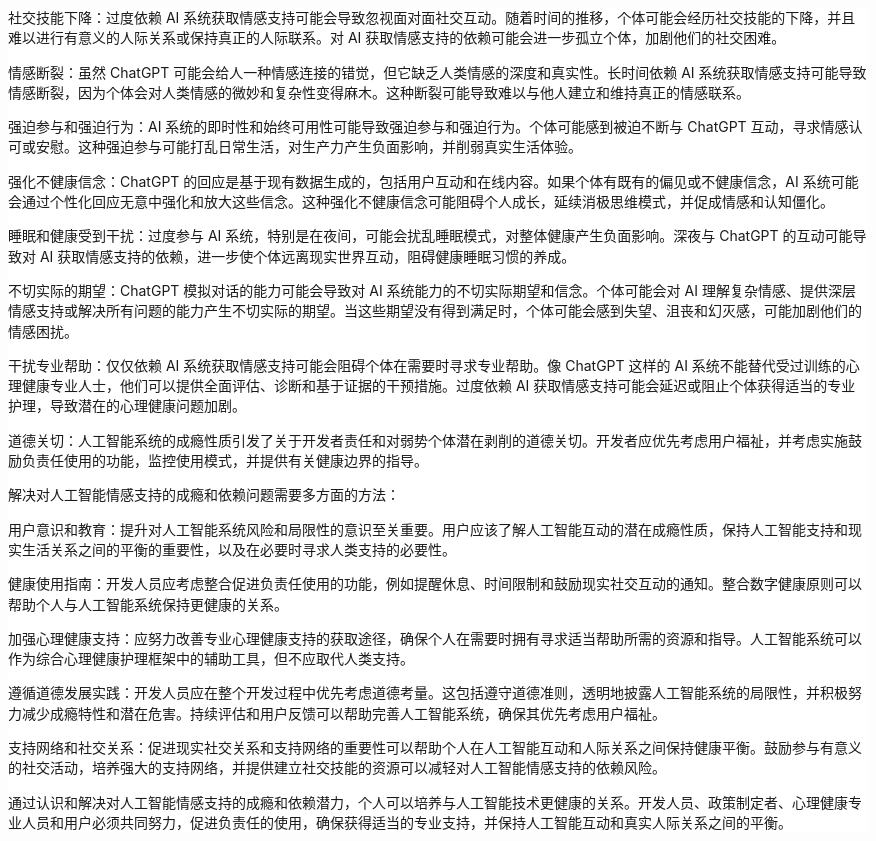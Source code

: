 社交技能下降：过度依赖 AI 系统获取情感支持可能会导致忽视面对面社交互动。随着时间的推移，个体可能会经历社交技能的下降，并且难以进行有意义的人际关系或保持真正的人际联系。对 AI 获取情感支持的依赖可能会进一步孤立个体，加剧他们的社交困难。

情感断裂：虽然 ChatGPT 可能会给人一种情感连接的错觉，但它缺乏人类情感的深度和真实性。长时间依赖 AI 系统获取情感支持可能导致情感断裂，因为个体会对人类情感的微妙和复杂性变得麻木。这种断裂可能导致难以与他人建立和维持真正的情感联系。

强迫参与和强迫行为：AI 系统的即时性和始终可用性可能导致强迫参与和强迫行为。个体可能感到被迫不断与 ChatGPT 互动，寻求情感认可或安慰。这种强迫参与可能打乱日常生活，对生产力产生负面影响，并削弱真实生活体验。

强化不健康信念：ChatGPT 的回应是基于现有数据生成的，包括用户互动和在线内容。如果个体有既有的偏见或不健康信念，AI 系统可能会通过个性化回应无意中强化和放大这些信念。这种强化不健康信念可能阻碍个人成长，延续消极思维模式，并促成情感和认知僵化。

睡眠和健康受到干扰：过度参与 AI 系统，特别是在夜间，可能会扰乱睡眠模式，对整体健康产生负面影响。深夜与 ChatGPT 的互动可能导致对 AI 获取情感支持的依赖，进一步使个体远离现实世界互动，阻碍健康睡眠习惯的养成。

不切实际的期望：ChatGPT 模拟对话的能力可能会导致对 AI 系统能力的不切实际期望和信念。个体可能会对 AI 理解复杂情感、提供深层情感支持或解决所有问题的能力产生不切实际的期望。当这些期望没有得到满足时，个体可能会感到失望、沮丧和幻灭感，可能加剧他们的情感困扰。

干扰专业帮助：仅仅依赖 AI 系统获取情感支持可能会阻碍个体在需要时寻求专业帮助。像 ChatGPT 这样的 AI 系统不能替代受过训练的心理健康专业人士，他们可以提供全面评估、诊断和基于证据的干预措施。过度依赖 AI 获取情感支持可能会延迟或阻止个体获得适当的专业护理，导致潜在的心理健康问题加剧。

道德关切：人工智能系统的成瘾性质引发了关于开发者责任和对弱势个体潜在剥削的道德关切。开发者应优先考虑用户福祉，并考虑实施鼓励负责任使用的功能，监控使用模式，并提供有关健康边界的指导。

解决对人工智能情感支持的成瘾和依赖问题需要多方面的方法：

用户意识和教育：提升对人工智能系统风险和局限性的意识至关重要。用户应该了解人工智能互动的潜在成瘾性质，保持人工智能支持和现实生活关系之间的平衡的重要性，以及在必要时寻求人类支持的必要性。

健康使用指南：开发人员应考虑整合促进负责任使用的功能，例如提醒休息、时间限制和鼓励现实社交互动的通知。整合数字健康原则可以帮助个人与人工智能系统保持更健康的关系。

加强心理健康支持：应努力改善专业心理健康支持的获取途径，确保个人在需要时拥有寻求适当帮助所需的资源和指导。人工智能系统可以作为综合心理健康护理框架中的辅助工具，但不应取代人类支持。

遵循道德发展实践：开发人员应在整个开发过程中优先考虑道德考量。这包括遵守道德准则，透明地披露人工智能系统的局限性，并积极努力减少成瘾特性和潜在危害。持续评估和用户反馈可以帮助完善人工智能系统，确保其优先考虑用户福祉。

支持网络和社交关系：促进现实社交关系和支持网络的重要性可以帮助个人在人工智能互动和人际关系之间保持健康平衡。鼓励参与有意义的社交活动，培养强大的支持网络，并提供建立社交技能的资源可以减轻对人工智能情感支持的依赖风险。

通过认识和解决对人工智能情感支持的成瘾和依赖潜力，个人可以培养与人工智能技术更健康的关系。开发人员、政策制定者、心理健康专业人员和用户必须共同努力，促进负责任的使用，确保获得适当的专业支持，并保持人工智能互动和真实人际关系之间的平衡。
